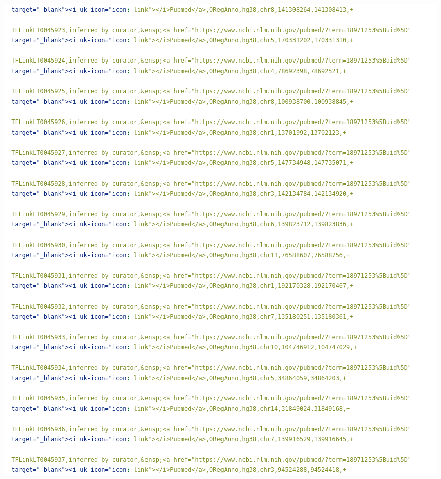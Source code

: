```yaml
  target="_blank"><i uk-icon="icon: link"></i>Pubmed</a>,ORegAnno,hg38,chr8,141308264,141308413,+

  TFLinkLT0045923,inferred by curator,&ensp;<a href="https://www.ncbi.nlm.nih.gov/pubmed/?term=18971253%5Buid%5D"
  target="_blank"><i uk-icon="icon: link"></i>Pubmed</a>,ORegAnno,hg38,chr5,170331202,170331310,+

  TFLinkLT0045924,inferred by curator,&ensp;<a href="https://www.ncbi.nlm.nih.gov/pubmed/?term=18971253%5Buid%5D"
  target="_blank"><i uk-icon="icon: link"></i>Pubmed</a>,ORegAnno,hg38,chr4,78692398,78692521,+

  TFLinkLT0045925,inferred by curator,&ensp;<a href="https://www.ncbi.nlm.nih.gov/pubmed/?term=18971253%5Buid%5D"
  target="_blank"><i uk-icon="icon: link"></i>Pubmed</a>,ORegAnno,hg38,chr8,100938700,100938845,+

  TFLinkLT0045926,inferred by curator,&ensp;<a href="https://www.ncbi.nlm.nih.gov/pubmed/?term=18971253%5Buid%5D"
  target="_blank"><i uk-icon="icon: link"></i>Pubmed</a>,ORegAnno,hg38,chr1,13701992,13702123,+

  TFLinkLT0045927,inferred by curator,&ensp;<a href="https://www.ncbi.nlm.nih.gov/pubmed/?term=18971253%5Buid%5D"
  target="_blank"><i uk-icon="icon: link"></i>Pubmed</a>,ORegAnno,hg38,chr5,147734948,147735071,+

  TFLinkLT0045928,inferred by curator,&ensp;<a href="https://www.ncbi.nlm.nih.gov/pubmed/?term=18971253%5Buid%5D"
  target="_blank"><i uk-icon="icon: link"></i>Pubmed</a>,ORegAnno,hg38,chr3,142134784,142134920,+

  TFLinkLT0045929,inferred by curator,&ensp;<a href="https://www.ncbi.nlm.nih.gov/pubmed/?term=18971253%5Buid%5D"
  target="_blank"><i uk-icon="icon: link"></i>Pubmed</a>,ORegAnno,hg38,chr6,139823712,139823836,+

  TFLinkLT0045930,inferred by curator,&ensp;<a href="https://www.ncbi.nlm.nih.gov/pubmed/?term=18971253%5Buid%5D"
  target="_blank"><i uk-icon="icon: link"></i>Pubmed</a>,ORegAnno,hg38,chr11,76588607,76588756,+

  TFLinkLT0045931,inferred by curator,&ensp;<a href="https://www.ncbi.nlm.nih.gov/pubmed/?term=18971253%5Buid%5D"
  target="_blank"><i uk-icon="icon: link"></i>Pubmed</a>,ORegAnno,hg38,chr1,192170328,192170467,+

  TFLinkLT0045932,inferred by curator,&ensp;<a href="https://www.ncbi.nlm.nih.gov/pubmed/?term=18971253%5Buid%5D"
  target="_blank"><i uk-icon="icon: link"></i>Pubmed</a>,ORegAnno,hg38,chr7,135180251,135180361,+

  TFLinkLT0045933,inferred by curator,&ensp;<a href="https://www.ncbi.nlm.nih.gov/pubmed/?term=18971253%5Buid%5D"
  target="_blank"><i uk-icon="icon: link"></i>Pubmed</a>,ORegAnno,hg38,chr10,104746912,104747029,+

  TFLinkLT0045934,inferred by curator,&ensp;<a href="https://www.ncbi.nlm.nih.gov/pubmed/?term=18971253%5Buid%5D"
  target="_blank"><i uk-icon="icon: link"></i>Pubmed</a>,ORegAnno,hg38,chr5,34864059,34864203,+

  TFLinkLT0045935,inferred by curator,&ensp;<a href="https://www.ncbi.nlm.nih.gov/pubmed/?term=18971253%5Buid%5D"
  target="_blank"><i uk-icon="icon: link"></i>Pubmed</a>,ORegAnno,hg38,chr14,31849024,31849168,+

  TFLinkLT0045936,inferred by curator,&ensp;<a href="https://www.ncbi.nlm.nih.gov/pubmed/?term=18971253%5Buid%5D"
  target="_blank"><i uk-icon="icon: link"></i>Pubmed</a>,ORegAnno,hg38,chr7,139916529,139916645,+

  TFLinkLT0045937,inferred by curator,&ensp;<a href="https://www.ncbi.nlm.nih.gov/pubmed/?term=18971253%5Buid%5D"
  target="_blank"><i uk-icon="icon: link"></i>Pubmed</a>,ORegAnno,hg38,chr3,94524288,94524418,+

```